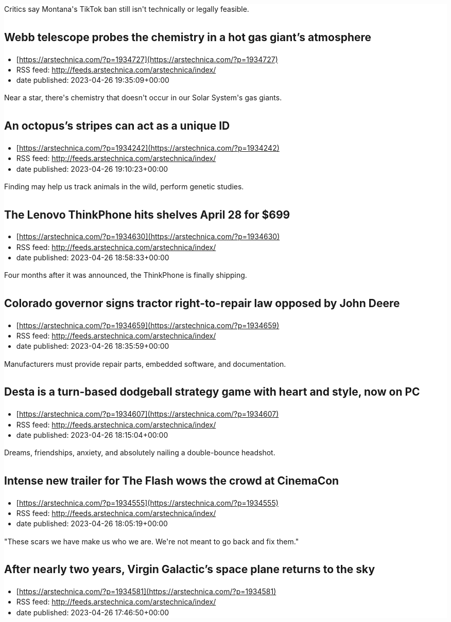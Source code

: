 Critics say Montana's TikTok ban still isn't technically or legally feasible.

## Webb telescope probes the chemistry in a hot gas giant’s atmosphere
 - [https://arstechnica.com/?p=1934727](https://arstechnica.com/?p=1934727)
 - RSS feed: http://feeds.arstechnica.com/arstechnica/index/
 - date published: 2023-04-26 19:35:09+00:00

Near a star, there's chemistry that doesn't occur in our Solar System's gas giants.

## An octopus’s stripes can act as a unique ID
 - [https://arstechnica.com/?p=1934242](https://arstechnica.com/?p=1934242)
 - RSS feed: http://feeds.arstechnica.com/arstechnica/index/
 - date published: 2023-04-26 19:10:23+00:00

Finding may help us track animals in the wild, perform genetic studies.

## The Lenovo ThinkPhone hits shelves April 28 for $699
 - [https://arstechnica.com/?p=1934630](https://arstechnica.com/?p=1934630)
 - RSS feed: http://feeds.arstechnica.com/arstechnica/index/
 - date published: 2023-04-26 18:58:33+00:00

Four months after it was announced, the ThinkPhone is finally shipping.

## Colorado governor signs tractor right-to-repair law opposed by John Deere
 - [https://arstechnica.com/?p=1934659](https://arstechnica.com/?p=1934659)
 - RSS feed: http://feeds.arstechnica.com/arstechnica/index/
 - date published: 2023-04-26 18:35:59+00:00

Manufacturers must provide repair parts, embedded software, and documentation.

## Desta is a turn-based dodgeball strategy game with heart and style, now on PC
 - [https://arstechnica.com/?p=1934607](https://arstechnica.com/?p=1934607)
 - RSS feed: http://feeds.arstechnica.com/arstechnica/index/
 - date published: 2023-04-26 18:15:04+00:00

Dreams, friendships, anxiety, and absolutely nailing a double-bounce headshot.

## Intense new trailer for The Flash wows the crowd at CinemaCon
 - [https://arstechnica.com/?p=1934555](https://arstechnica.com/?p=1934555)
 - RSS feed: http://feeds.arstechnica.com/arstechnica/index/
 - date published: 2023-04-26 18:05:19+00:00

"These scars we have make us who we are. We're not meant to go back and fix them."

## After nearly two years, Virgin Galactic’s space plane returns to the sky
 - [https://arstechnica.com/?p=1934581](https://arstechnica.com/?p=1934581)
 - RSS feed: http://feeds.arstechnica.com/arstechnica/index/
 - date published: 2023-04-26 17:46:50+00:00
